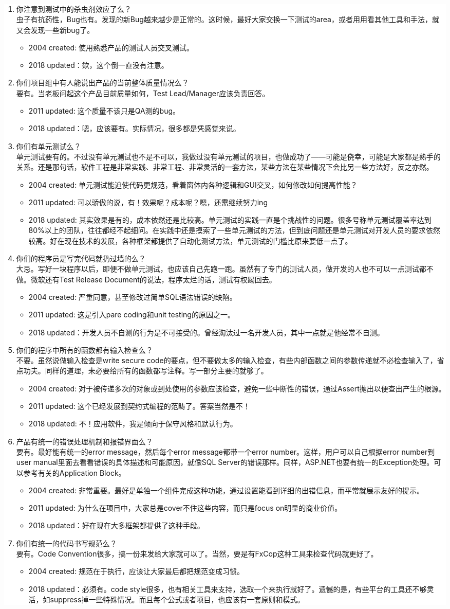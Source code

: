 1. 你注意到测试中的杀虫剂效应了么？  
虫子有抗药性，Bug也有。发现的新Bug越来越少是正常的。这时候，最好大家交换一下测试的area，或者用用看其他工具和手法，就又会发现一些新bug了。

    * 2004 created: 使用熟悉产品的测试人员交叉测试。

    * 2018 updated：欸，这个倒一直没有注意。

1. 你们项目组中有人能说出产品的当前整体质量情况么？  
要有。当老板问起这个产品目前质量如何，Test Lead/Manager应该负责回答。

    * 2011 updated: 这个质量不该只是QA测的bug。

    * 2018 updated：嗯，应该要有。实际情况，很多都是凭感觉来说。

1. 你们有单元测试么？  
单元测试要有的。不过没有单元测试也不是不可以，我做过没有单元测试的项目，也做成功了——可能是侥幸，可能是大家都是熟手的关系。还是那句话，软件工程是非常实践、非常工程、非常灵活的一套方法，某些方法在某些情况下会比另一些方法好，反之亦然。

    * 2004 created: 单元测试能迫使代码更规范，看着窗体内各种逻辑和GUI交叉，如何修改如何提高性能？

    * 2011 updated: 可以骄傲的说，有！效果呢？成本呢？嗯，还需继续努力ing

    * 2018 updated: 其实效果是有的，成本依然还是比较高。单元测试的实践一直是个挑战性的问题。很多号称单元测试覆盖率达到80%以上的团队，往往都经不起细问。在实践中还是摸索了一些单元测试的方法，但到底问题还是单元测试对开发人员的要求依然较高。好在现在技术的发展，各种框架都提供了自动化测试方法，单元测试的门槛比原来要低一点了。

1. 你们的程序员是写完代码就扔过墙的么？  
大忌。写好一块程序以后，即便不做单元测试，也应该自己先跑一跑。虽然有了专门的测试人员，做开发的人也不可以一点测试都不做。微软还有Test Release Document的说法，程序太烂的话，测试有权踢回去。

    * 2004 created: 严重同意，甚至修改过简单SQL语法错误的缺陷。

    * 2011 updated: 这是引入pare coding和unit testing的原因之一。

    * 2018 updated：开发人员不自测的行为是不可接受的。曾经淘汰过一名开发人员，其中一点就是他经常不自测。

1. 你们的程序中所有的函数都有输入检查么？  
不要。虽然说做输入检查是write secure code的要点，但不要做太多的输入检查，有些内部函数之间的参数传递就不必检查输入了，省点功夫。同样的道理，未必要给所有的函数都写注释。写一部分主要的就够了。

    * 2004 created: 对于被传递多次的对象或到处使用的参数应该检查，避免一些中断性的错误，通过Assert抛出以便查出产生的根源。

    * 2011 updated: 这个已经发展到契约式编程的范畴了。答案当然是不！

    * 2018 updated: 不！应用软件，我是倾向于保守风格和默认行为。

1. 产品有统一的错误处理机制和报错界面么？  
要有。最好能有统一的error message，然后每个error message都带一个error number。这样，用户可以自己根据error number到user manual里面去看看错误的具体描述和可能原因，就像SQL Server的错误那样。同样，ASP.NET也要有统一的Exception处理。可以参考有关的Application Block。

    * 2004 created: 非常重要。最好是单独一个组件完成这种功能，通过设置能看到详细的出错信息，而平常就展示友好的提示。

    * 2011 updated: 为什么在项目中，大家总是cover不住这些内容，而只是focus on明显的商业价值。

    * 2018 updated：好在现在大多框架都提供了这种手段。

1. 你们有统一的代码书写规范么？  
要有。Code Convention很多，搞一份来发给大家就可以了。当然，要是有FxCop这种工具来检查代码就更好了。

    * 2004 created: 规范在于执行，应该让大家最后都把规范变成习惯。

    * 2018 updated：必须有。code style很多，也有相关工具来支持，选取一个来执行就好了。遗憾的是，有些平台的工具还不够灵活，如suppress掉一些特殊情况。而且每个公式或者项目，也应该有一套原则和模式。

